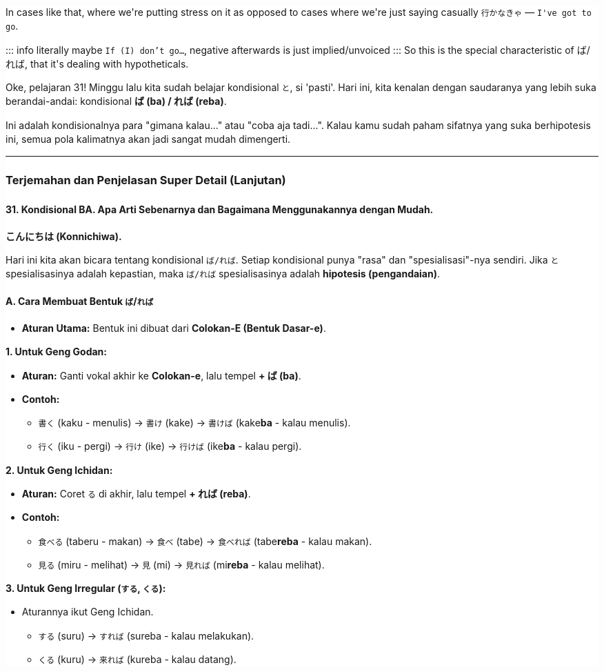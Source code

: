 In cases like that, where we're putting stress on it as opposed to cases where we're just saying casually <code>行かなきゃ</code> — <code>I've got to go</code>.

::: info
literally maybe <code>If (I) don’t go…</code>, negative afterwards is just implied/unvoiced
:::
So this is the special characteristic of ば/れば, that it's dealing with hypotheticals.

Oke, pelajaran 31! Minggu lalu kita sudah belajar kondisional `と`, si 'pasti'. Hari ini, kita kenalan dengan saudaranya yang lebih suka berandai-andai: kondisional **ば (ba) / れば (reba)**.

Ini adalah kondisionalnya para "gimana kalau..." atau "coba aja tadi...". Kalau kamu sudah paham sifatnya yang suka berhipotesis ini, semua pola kalimatnya akan jadi sangat mudah dimengerti.

---

### **Terjemahan dan Penjelasan Super Detail (Lanjutan)**

#### **31. Kondisional BA. Apa Arti Sebenarnya dan Bagaimana Menggunakannya dengan Mudah.**

**こんにちは (Konnichiwa).**

Hari ini kita akan bicara tentang kondisional `ば/れば`. Setiap kondisional punya "rasa" dan "spesialisasi"-nya sendiri. Jika `と` spesialisasinya adalah kepastian, maka `ば/れば` spesialisasinya adalah **hipotesis (pengandaian)**.

#### **A. Cara Membuat Bentuk `ば`/`れば`**

- **Aturan Utama:** Bentuk ini dibuat dari **Colokan-E (Bentuk Dasar-e)**.
    

**1. Untuk Geng Godan:**

- **Aturan:** Ganti vokal akhir ke **Colokan-e**, lalu tempel **+ ば (ba)**.
    
- **Contoh:**
    
    - `書く` (kaku - menulis) → `書け` (kake) → `書けば` (kake**ba** - kalau menulis).
        
    - `行く` (iku - pergi) → `行け` (ike) → `行けば` (ike**ba** - kalau pergi).
        

**2. Untuk Geng Ichidan:**

- **Aturan:** Coret `る` di akhir, lalu tempel **+ れば (reba)**.
    
- **Contoh:**
    
    - `食べる` (taberu - makan) → `食べ` (tabe) → `食べれば` (tabe**reba** - kalau makan).
        
    - `見る` (miru - melihat) → `見` (mi) → `見れば` (mi**reba** - kalau melihat).
        

**3. Untuk Geng Irregular (`する`, `くる`):**

- Aturannya ikut Geng Ichidan.
    
    - `する` (suru) → `すれば` (sureba - kalau melakukan).
        
    - `くる` (kuru) → `来れば` (kureba - kalau datang).
        
